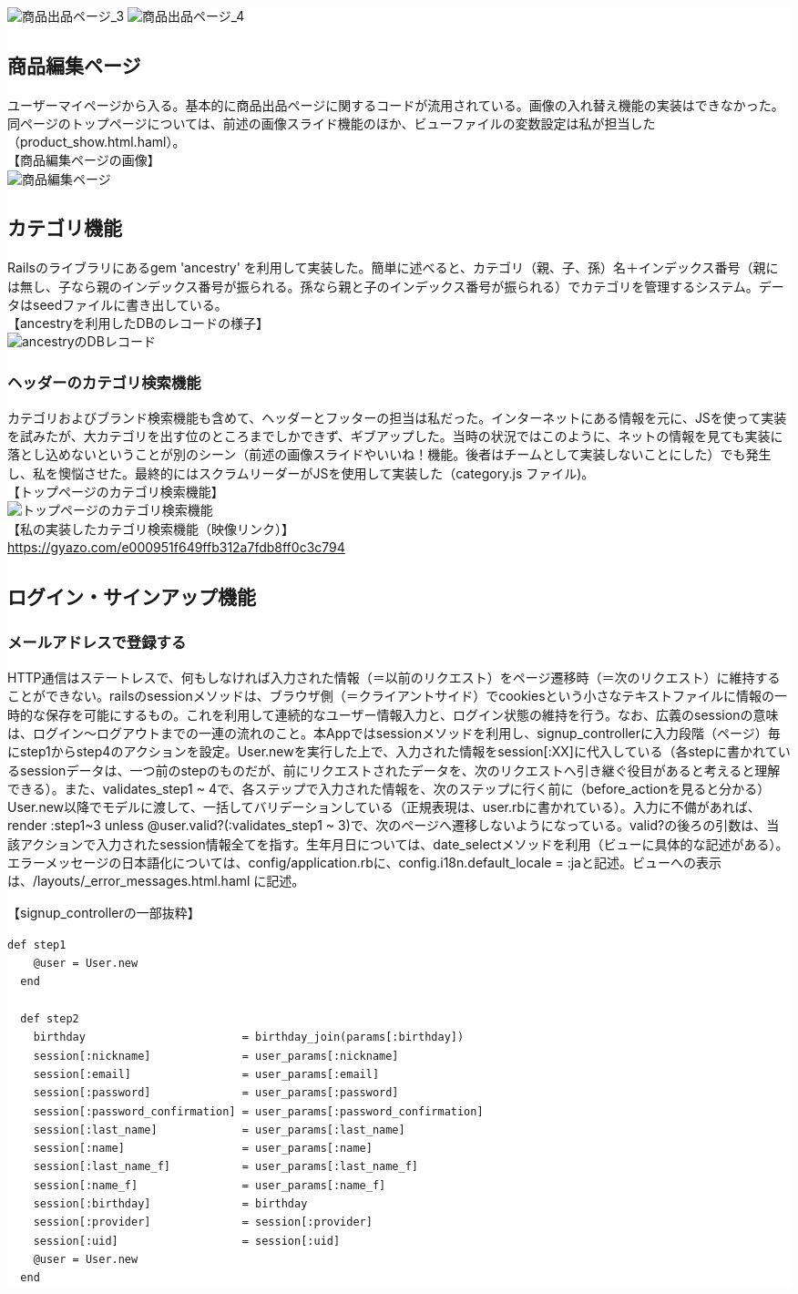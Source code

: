 ![商品出品ページ_3](https://user-images.githubusercontent.com/56028886/72679306-42c5a580-3af1-11ea-9730-7948a21ce9df.png)
![商品出品ページ_4](https://user-images.githubusercontent.com/56028886/72679353-aa7bf080-3af1-11ea-9ab4-1a9c7217217a.png)

## 商品編集ページ
ユーザーマイページから入る。基本的に商品出品ページに関するコードが流用されている。画像の入れ替え機能の実装はできなかった。 
同ページのトップページについては、前述の画像スライド機能のほか、ビューファイルの変数設定は私が担当した（product_show.html.haml）。  
【商品編集ページの画像】  
![商品編集ページ](https://user-images.githubusercontent.com/56028886/72679393-165e5900-3af2-11ea-81f2-5a4b8bda3e22.png)

## カテゴリ機能
Railsのライブラリにあるgem 'ancestry' を利用して実装した。簡単に述べると、カテゴリ（親、子、孫）名＋インデックス番号（親には無し、子なら親のインデックス番号が振られる。孫なら親と子のインデックス番号が振られる）でカテゴリを管理するシステム。データはseedファイルに書き出している。  
【ancestryを利用したDBのレコードの様子】  
![ancestryのDBレコード](https://user-images.githubusercontent.com/56028886/72679680-b61ce680-3af4-11ea-96ca-1e6da520e2d4.png)

### ヘッダーのカテゴリ検索機能
カテゴリおよびブランド検索機能も含めて、ヘッダーとフッターの担当は私だった。インターネットにある情報を元に、JSを使って実装を試みたが、大カテゴリを出す位のところまでしかできず、ギブアップした。当時の状況ではこのように、ネットの情報を見ても実装に落とし込めないということが別のシーン（前述の画像スライドやいいね！機能。後者はチームとして実装しないことにした）でも発生し、私を懊悩させた。最終的にはスクラムリーダーがJSを使用して実装した（category.js ファイル)。  
【トップページのカテゴリ検索機能】  
![トップページのカテゴリ検索機能](https://user-images.githubusercontent.com/56028886/72679847-9981ae00-3af6-11ea-8f6f-d4e8c6b15b05.png)  
【私の実装したカテゴリ検索機能（映像リンク）】  
https://gyazo.com/e000951f649ffb312a7fdb8ff0c3c794  

## ログイン・サインアップ機能
### メールアドレスで登録する
HTTP通信はステートレスで、何もしなければ入力された情報（＝以前のリクエスト）をページ遷移時（＝次のリクエスト）に維持することができない。railsのsessionメソッドは、ブラウザ側（＝クライアントサイド）でcookiesという小さなテキストファイルに情報の一時的な保存を可能にするもの。これを利用して連続的なユーザー情報入力と、ログイン状態の維持を行う。なお、広義のsessionの意味は、ログイン〜ログアウトまでの一連の流れのこと。本Appではsessionメソッドを利用し、signup_controllerに入力段階（ページ）毎にstep1からstep4のアクションを設定。User.newを実行した上で、入力された情報をsession[:XX]に代入している（各stepに書かれているsessionデータは、一つ前のstepのものだが、前にリクエストされたデータを、次のリクエストへ引き継ぐ役目があると考えると理解できる）。また、validates_step1 ~ 4で、各ステップで入力された情報を、次のステップに行く前に（before_actionを見ると分かる）User.new以降でモデルに渡して、一括してバリデーションしている（正規表現は、user.rbに書かれている）。入力に不備があれば、render :step1~3 unless @user.valid?(:validates_step1 ~ 3)で、次のページへ遷移しないようになっている。valid?の後ろの引数は、当該アクションで入力されたsession情報全てを指す。生年月日については、date_selectメソッドを利用（ビューに具体的な記述がある）。エラーメッセージの日本語化については、config/application.rbに、config.i18n.default_locale = :jaと記述。ビューへの表示は、/layouts/_error_messages.html.haml に記述。  
  
【signup_controllerの一部抜粋】  
```
def step1
    @user = User.new
  end

  def step2
    birthday                        = birthday_join(params[:birthday])
    session[:nickname]              = user_params[:nickname]
    session[:email]                 = user_params[:email]
    session[:password]              = user_params[:password]
    session[:password_confirmation] = user_params[:password_confirmation]
    session[:last_name]             = user_params[:last_name]
    session[:name]                  = user_params[:name]
    session[:last_name_f]           = user_params[:last_name_f]
    session[:name_f]                = user_params[:name_f]
    session[:birthday]              = birthday
    session[:provider]              = session[:provider]
    session[:uid]                   = session[:uid]
    @user = User.new
  end
```
```
```